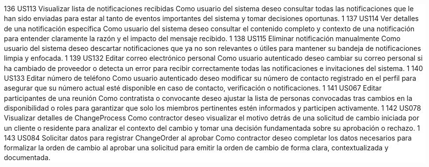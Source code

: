 <tr>
<td>136</td>
<td>US113</td>
<td>Visualizar lista de notificaciones recibidas</td>
<td>Como usuario del sistema deseo consultar todas las notificaciones que le han sido enviadas para estar al tanto de eventos importantes del sistema y tomar decisiones oportunas.</td>
<td>1</td>
</tr>
<tr>
<td>137</td>
<td>US114</td>
<td>Ver detalles de una notificación específica</td>
<td>Como usuario del sistema deseo consultar el contenido completo y contexto de una notificación para entender claramente la razón y el impacto del mensaje recibido.</td>
<td>1</td>
</tr>
<tr>
<td>138</td>
<td>US115</td>
<td>Eliminar notificación manualmente</td>
<td>Como usuario del sistema deseo descartar notificaciones que ya no son relevantes o útiles para mantener su bandeja de notificaciones limpia y enfocada.</td>
<td>1</td>
</tr>
<tr>
<td>139</td>
<td>US132</td>
<td>Editar correo electrónico personal</td>
<td>Como usuario autenticado deseo cambiar su correo personal si ha cambiado de proveedor o detecta un error para recibir correctamente todas las notificaciones e invitaciones del sistema.</td>
<td>1</td>
</tr>
<tr>
<td>140</td>
<td>US133</td>
<td>Editar número de teléfono</td>
<td>Como usuario autenticado deseo modificar su número de contacto registrado en el perfil para asegurar que su número actual esté disponible en caso de contacto, verificación o notificaciones.</td>
<td>1</td>
</tr>
<tr>
<td>141</td>
<td>US067</td>
<td>Editar participantes de una reunión</td>
<td>Como contratista o convocante deseo ajustar la lista de personas convocadas tras cambios en la disponibilidad o roles para garantizar que solo los miembros pertinentes estén informados y participen activamente.</td>
<td>1</td>
</tr>
<tr>
<td>142</td>
<td>US078</td>
<td>Visualizar detalles de ChangeProcess</td>
<td>Como contractor deseo visualizar el motivo detrás de una solicitud de cambio iniciada por un cliente o residente para analizar el contexto del cambio y tomar una decisión fundamentada sobre su aprobación o rechazo.</td>
<td>1</td>
</tr>
<tr>
<td>143</td>
<td>US084</td>
<td>Solicitar datos para registrar ChangeOrder al aprobar</td>
<td>Como contractor deseo completar los datos necesarios para formalizar la orden de cambio al aprobar una solicitud para emitir la orden de cambio de forma clara, contextualizada y documentada.</td>